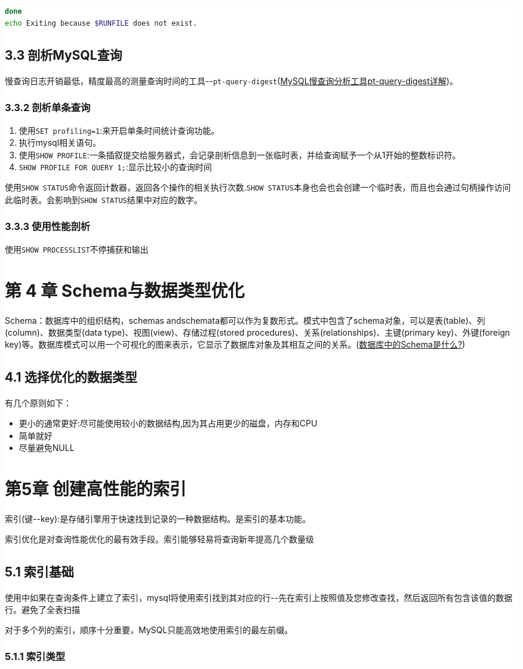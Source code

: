 ```sh
done
echo Exiting because $RUNFILE does not exist.
```

## 3.3 剖析MySQL查询

慢查询日志开销最低，精度最高的测量查询时间的工具--`pt-query-digest`([MySQL慢查询分析工具pt-query-digest详解](https://blog.csdn.net/xiaoweite1/article/details/80299754))。

### 3.3.2 剖析单条查询

1. 使用`SET profiling=1`:来开启单条时间统计查询功能。
2. 执行mysql相关语句。
3. 使用`SHOW PROFILE`:一条插叙提交给服务器式，会记录剖析信息到一张临时表，并给查询赋予一个从1开始的整数标识符。
4. `SHOW PROFILE FOR QUERY 1;`:显示比较小的查询时间

使用`SHOW STATUS`命令返回计数器，返回各个操作的相关执行次数.`SHOW STATUS`本身也会也会创建一个临时表，而且也会通过句柄操作访问此临时表。会影响到`SHOW STATUS`结果中对应的数字。

### 3.3.3 使用性能剖析

使用`SHOW PROCESSLIST`不停捕获和输出

# 第 4 章 Schema与数据类型优化

Schema：数据库中的组织结构，schemas andschemata都可以作为复数形式。模式中包含了schema对象，可以是表(table)、列(column)、数据类型(data type)、视图(view)、存储过程(stored procedures)、关系(relationships)、主键(primary key)、外键(foreign key)等。数据库模式可以用一个可视化的图来表示，它显示了数据库对象及其相互之间的关系。([数据库中的Schema是什么?](https://blog.csdn.net/u010429286/article/details/79022484))

## 4.1 选择优化的数据类型

有几个原则如下：

- 更小的通常更好:尽可能使用较小的数据结构,因为其占用更少的磁盘，内存和CPU
- 简单就好
- 尽量避免NULL


# 第5章 创建高性能的索引

索引(键--key):是存储引擎用于快速找到记录的一种数据结构。是索引的基本功能。

索引优化是对查询性能优化的最有效手段。索引能够轻易将查询新年提高几个数量级

## 5.1 索引基础

使用中如果在查询条件上建立了索引，mysql将使用索引找到其对应的行--先在索引上按照值及您修改查找，然后返回所有包含该值的数据行。避免了全表扫描

对于多个列的索引，顺序十分重要，MySQL只能高效地使用索引的最左前缀。

### 5.1.1 索引类型
